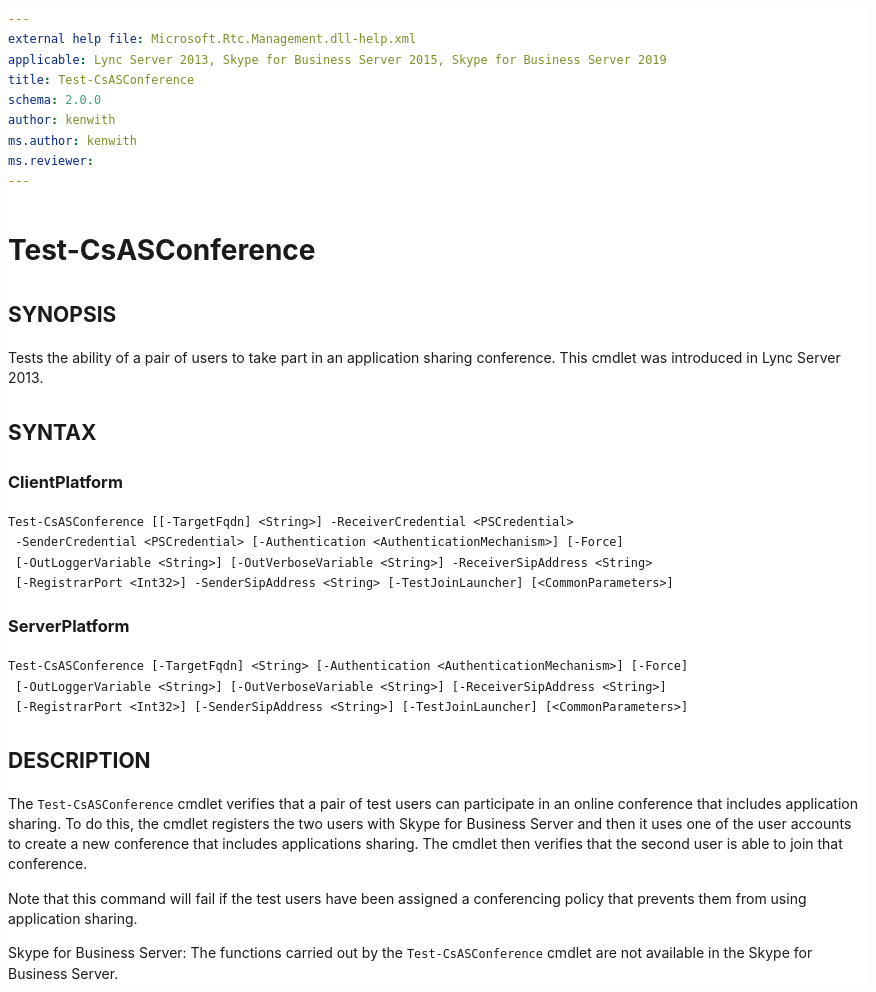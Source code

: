 ```yaml
---
external help file: Microsoft.Rtc.Management.dll-help.xml
applicable: Lync Server 2013, Skype for Business Server 2015, Skype for Business Server 2019
title: Test-CsASConference
schema: 2.0.0
author: kenwith
ms.author: kenwith
ms.reviewer:
---
```


# Test-CsASConference

## SYNOPSIS
Tests the ability of a pair of users to take part in an application sharing conference.
This cmdlet was introduced in Lync Server 2013.


## SYNTAX

### ClientPlatform
```
Test-CsASConference [[-TargetFqdn] <String>] -ReceiverCredential <PSCredential>
 -SenderCredential <PSCredential> [-Authentication <AuthenticationMechanism>] [-Force]
 [-OutLoggerVariable <String>] [-OutVerboseVariable <String>] -ReceiverSipAddress <String>
 [-RegistrarPort <Int32>] -SenderSipAddress <String> [-TestJoinLauncher] [<CommonParameters>]
```

### ServerPlatform
```
Test-CsASConference [-TargetFqdn] <String> [-Authentication <AuthenticationMechanism>] [-Force]
 [-OutLoggerVariable <String>] [-OutVerboseVariable <String>] [-ReceiverSipAddress <String>]
 [-RegistrarPort <Int32>] [-SenderSipAddress <String>] [-TestJoinLauncher] [<CommonParameters>]
```

## DESCRIPTION
The `Test-CsASConference` cmdlet verifies that a pair of test users can participate in an online conference that includes application sharing.
To do this, the cmdlet registers the two users with Skype for Business Server and then it uses one of the user accounts to create a new conference that includes applications sharing.
The cmdlet then verifies that the second user is able to join that conference.

Note that this command will fail if the test users have been assigned a conferencing policy that prevents them from using application sharing.

Skype for Business Server: The functions carried out by the `Test-CsASConference` cmdlet are not available in the Skype for Business Server.

